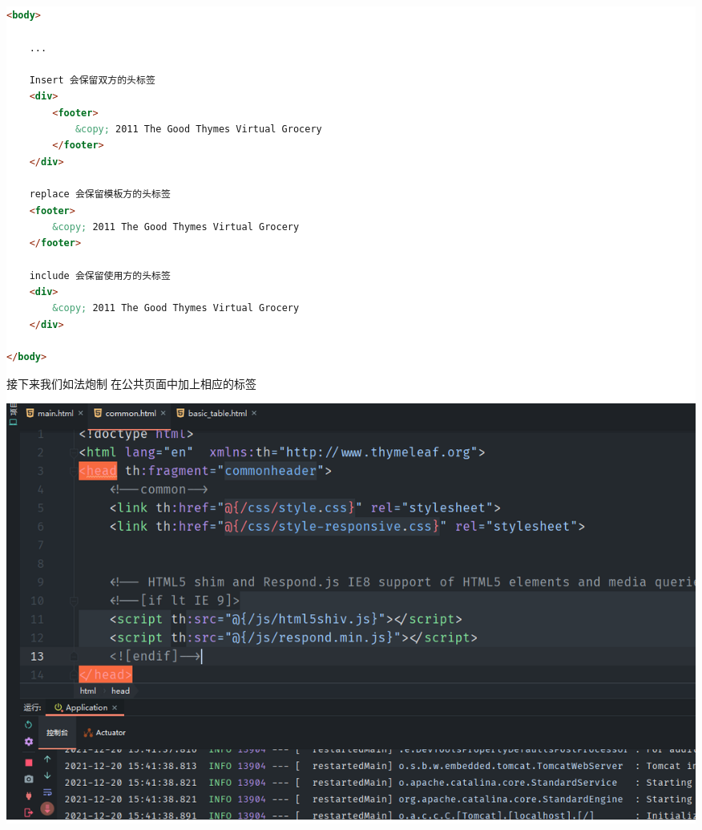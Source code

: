 ```html
<body>

    ...
 
    Insert 会保留双方的头标签
    <div> 
        <footer>
            &copy; 2011 The Good Thymes Virtual Grocery
        </footer>
    </div>
 
    replace 会保留模板方的头标签
    <footer>
        &copy; 2011 The Good Thymes Virtual Grocery
    </footer>
 
    include 会保留使用方的头标签
    <div>
        &copy; 2011 The Good Thymes Virtual Grocery
    </div>

</body>
```

接下来我们如法炮制 在公共页面中加上相应的标签

![image-20211220155052991](/images/Java/SpringBoot/02-Spring_Boot核心功能/image-20211220155052991.png)
